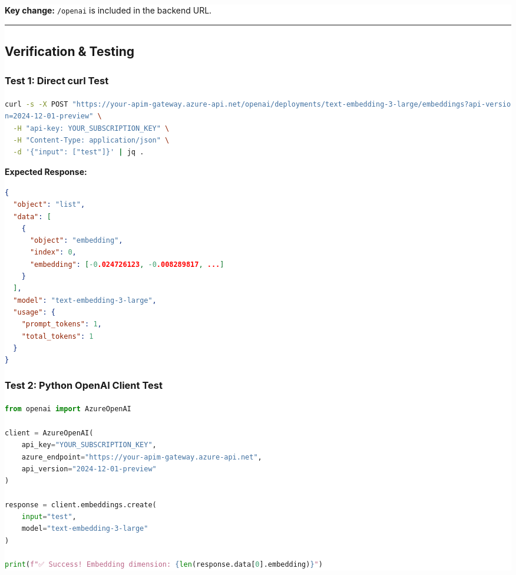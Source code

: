 ```bicep
```

**Key change:** `/openai` is included in the backend URL.

---

## Verification & Testing

### Test 1: Direct curl Test
```bash
curl -s -X POST "https://your-apim-gateway.azure-api.net/openai/deployments/text-embedding-3-large/embeddings?api-version=2024-12-01-preview" \
  -H "api-key: YOUR_SUBSCRIPTION_KEY" \
  -H "Content-Type: application/json" \
  -d '{"input": ["test"]}' | jq .
```

**Expected Response:**
```json
{
  "object": "list",
  "data": [
    {
      "object": "embedding",
      "index": 0,
      "embedding": [-0.024726123, -0.008289817, ...]
    }
  ],
  "model": "text-embedding-3-large",
  "usage": {
    "prompt_tokens": 1,
    "total_tokens": 1
  }
}
```

### Test 2: Python OpenAI Client Test
```python
from openai import AzureOpenAI

client = AzureOpenAI(
    api_key="YOUR_SUBSCRIPTION_KEY",
    azure_endpoint="https://your-apim-gateway.azure-api.net",
    api_version="2024-12-01-preview"
)

response = client.embeddings.create(
    input="test",
    model="text-embedding-3-large"
)

print(f"✅ Success! Embedding dimension: {len(response.data[0].embedding)}")
```
